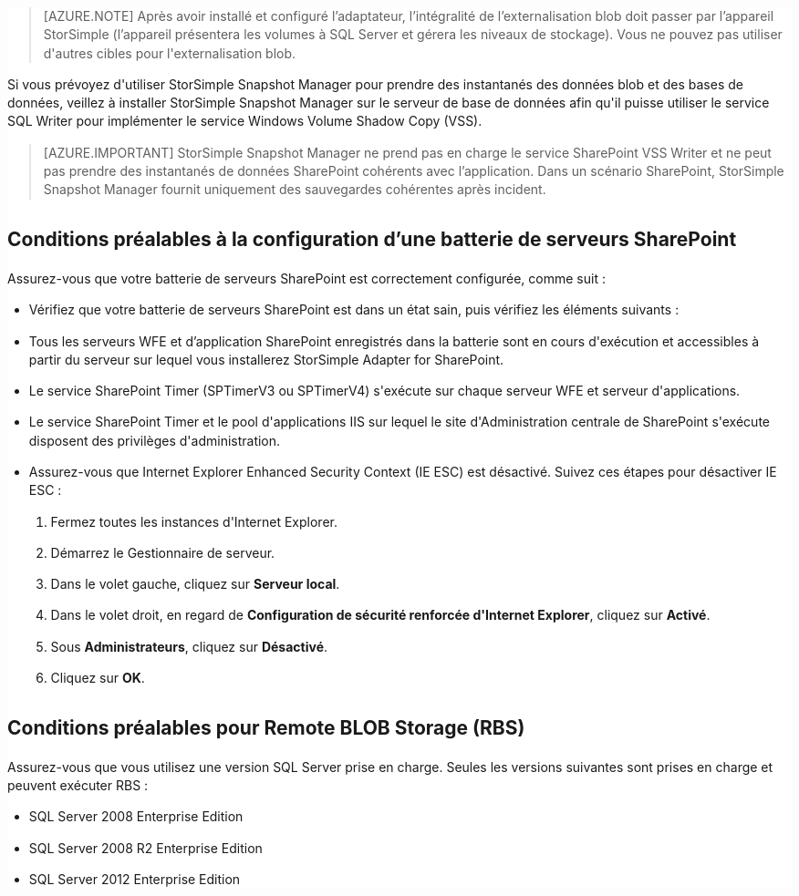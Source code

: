 >[AZURE.NOTE] Après avoir installé et configuré l’adaptateur, l’intégralité de l’externalisation blob doit passer par l’appareil StorSimple (l’appareil présentera les volumes à SQL Server et gérera les niveaux de stockage). Vous ne pouvez pas utiliser d'autres cibles pour l'externalisation blob.
 
Si vous prévoyez d'utiliser StorSimple Snapshot Manager pour prendre des instantanés des données blob et des bases de données, veillez à installer StorSimple Snapshot Manager sur le serveur de base de données afin qu'il puisse utiliser le service SQL Writer pour implémenter le service Windows Volume Shadow Copy (VSS).

>[AZURE.IMPORTANT] StorSimple Snapshot Manager ne prend pas en charge le service SharePoint VSS Writer et ne peut pas prendre des instantanés de données SharePoint cohérents avec l’application. Dans un scénario SharePoint, StorSimple Snapshot Manager fournit uniquement des sauvegardes cohérentes après incident.
 
## Conditions préalables à la configuration d’une batterie de serveurs SharePoint

Assurez-vous que votre batterie de serveurs SharePoint est correctement configurée, comme suit :

- Vérifiez que votre batterie de serveurs SharePoint est dans un état sain, puis vérifiez les éléments suivants : 

- Tous les serveurs WFE et d’application SharePoint enregistrés dans la batterie sont en cours d'exécution et accessibles à partir du serveur sur lequel vous installerez StorSimple Adapter for SharePoint.

- Le service SharePoint Timer (SPTimerV3 ou SPTimerV4) s'exécute sur chaque serveur WFE et serveur d'applications.

- Le service SharePoint Timer et le pool d'applications IIS sur lequel le site d'Administration centrale de SharePoint s'exécute disposent des privilèges d'administration.

- Assurez-vous que Internet Explorer Enhanced Security Context (IE ESC) est désactivé. Suivez ces étapes pour désactiver IE ESC :

    1. Fermez toutes les instances d'Internet Explorer.

    2. Démarrez le Gestionnaire de serveur.

    3. Dans le volet gauche, cliquez sur **Serveur local**.

    4. Dans le volet droit, en regard de **Configuration de sécurité renforcée d'Internet Explorer**, cliquez sur **Activé**.

    5. Sous **Administrateurs**, cliquez sur **Désactivé**.

    6. Cliquez sur **OK**.

## Conditions préalables pour Remote BLOB Storage (RBS)

Assurez-vous que vous utilisez une version SQL Server prise en charge. Seules les versions suivantes sont prises en charge et peuvent exécuter RBS :

- SQL Server 2008 Enterprise Edition

- SQL Server 2008 R2 Enterprise Edition

- SQL Server 2012 Enterprise Edition


[1]: https://www.microsoft.com/download/details.aspx?id=44073
[2]: https://technet.microsoft.com/library/ff628583(v=office.15).aspx
[3]: https://technet.microsoft.com/library/ff628583(v=office.14).aspx
[4]: https://technet.microsoft.com/library/ff628569(v=office.14).aspx
[5]: https://technet.microsoft.com/library/ff628583(v=office.15).aspx
[8]: https://technet.microsoft.com/fr-FR/library/ff943565.aspx